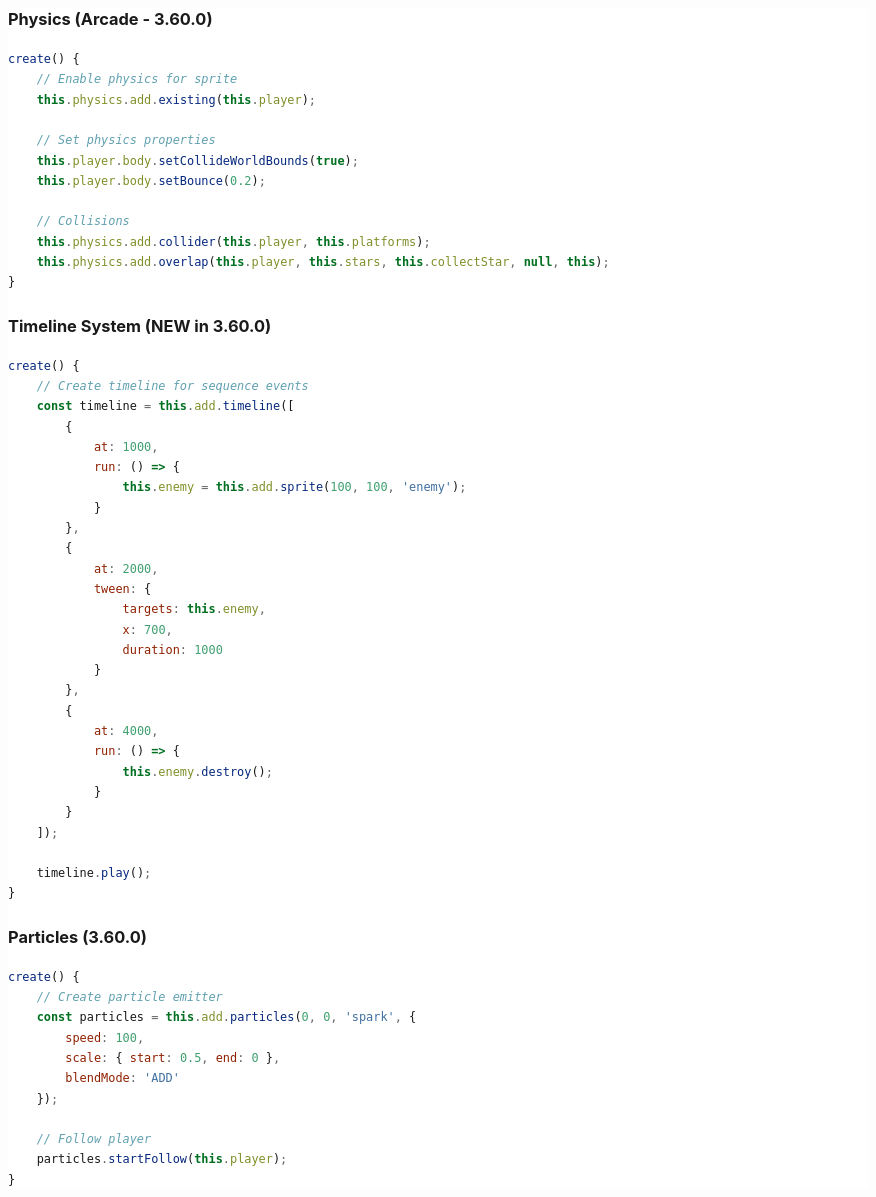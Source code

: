 ### Physics (Arcade - 3.60.0)
```javascript
create() {
    // Enable physics for sprite
    this.physics.add.existing(this.player);
    
    // Set physics properties
    this.player.body.setCollideWorldBounds(true);
    this.player.body.setBounce(0.2);
    
    // Collisions
    this.physics.add.collider(this.player, this.platforms);
    this.physics.add.overlap(this.player, this.stars, this.collectStar, null, this);
}
```

### Timeline System (NEW in 3.60.0)
```javascript
create() {
    // Create timeline for sequence events
    const timeline = this.add.timeline([
        {
            at: 1000,
            run: () => {
                this.enemy = this.add.sprite(100, 100, 'enemy');
            }
        },
        {
            at: 2000,
            tween: {
                targets: this.enemy,
                x: 700,
                duration: 1000
            }
        },
        {
            at: 4000,
            run: () => {
                this.enemy.destroy();
            }
        }
    ]);
    
    timeline.play();
}
```

### Particles (3.60.0)
```javascript
create() {
    // Create particle emitter
    const particles = this.add.particles(0, 0, 'spark', {
        speed: 100,
        scale: { start: 0.5, end: 0 },
        blendMode: 'ADD'
    });
    
    // Follow player
    particles.startFollow(this.player);
}
```
